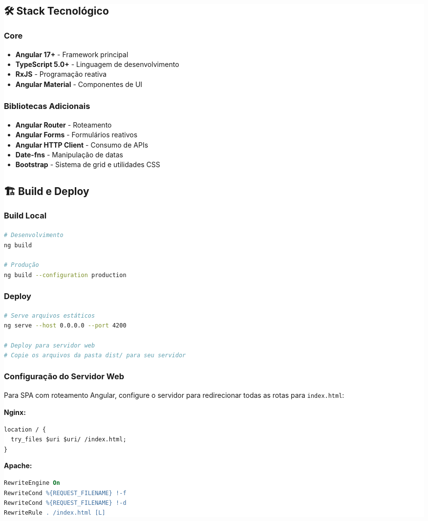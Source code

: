 ## 🛠 Stack Tecnológico

### Core
- **Angular 17+** - Framework principal
- **TypeScript 5.0+** - Linguagem de desenvolvimento
- **RxJS** - Programação reativa
- **Angular Material** - Componentes de UI

### Bibliotecas Adicionais
- **Angular Router** - Roteamento
- **Angular Forms** - Formulários reativos
- **Angular HTTP Client** - Consumo de APIs
- **Date-fns** - Manipulação de datas
- **Bootstrap** - Sistema de grid e utilidades CSS

## 🏗️ Build e Deploy

### Build Local

```bash
# Desenvolvimento
ng build

# Produção
ng build --configuration production
```

### Deploy

```bash
# Serve arquivos estáticos
ng serve --host 0.0.0.0 --port 4200

# Deploy para servidor web
# Copie os arquivos da pasta dist/ para seu servidor
```

### Configuração do Servidor Web

Para SPA com roteamento Angular, configure o servidor para redirecionar todas as rotas para `index.html`:

**Nginx:**
```nginx
location / {
  try_files $uri $uri/ /index.html;
}
```

**Apache:**
```apache
RewriteEngine On
RewriteCond %{REQUEST_FILENAME} !-f
RewriteCond %{REQUEST_FILENAME} !-d
RewriteRule . /index.html [L]
```
